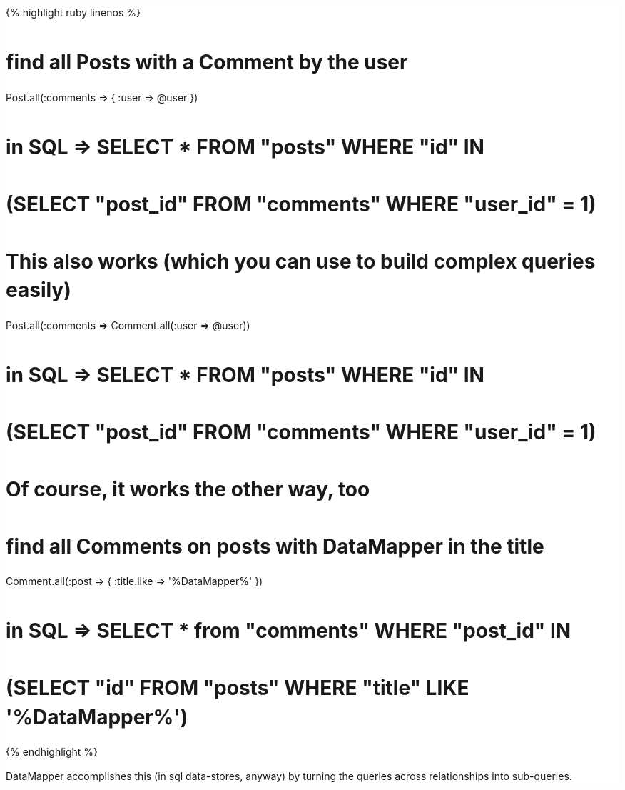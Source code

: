 {% highlight ruby linenos %}
# find all Posts with a Comment by the user
Post.all(:comments => { :user => @user })
# in SQL => SELECT * FROM "posts" WHERE "id" IN
#     (SELECT "post_id" FROM "comments" WHERE "user_id" = 1)

# This also works (which you can use to build complex queries easily)
Post.all(:comments => Comment.all(:user => @user))
# in SQL => SELECT * FROM "posts" WHERE "id" IN
#     (SELECT "post_id" FROM "comments" WHERE "user_id" = 1)

# Of course, it works the other way, too
# find all Comments on posts with DataMapper in the title
Comment.all(:post => { :title.like => '%DataMapper%' })
# in SQL => SELECT * from "comments" WHERE "post_id" IN
#     (SELECT "id" FROM "posts" WHERE "title" LIKE '%DataMapper%')
{% endhighlight %}

DataMapper accomplishes this (in sql data-stores, anyway) by turning the queries
across relationships into sub-queries.
